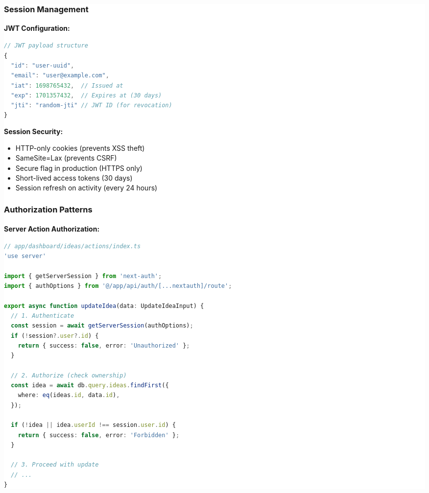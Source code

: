 ### Session Management

**JWT Configuration:**

```typescript
// JWT payload structure
{
  "id": "user-uuid",
  "email": "user@example.com",
  "iat": 1698765432,  // Issued at
  "exp": 1701357432,  // Expires at (30 days)
  "jti": "random-jti" // JWT ID (for revocation)
}
```

**Session Security:**
- HTTP-only cookies (prevents XSS theft)
- SameSite=Lax (prevents CSRF)
- Secure flag in production (HTTPS only)
- Short-lived access tokens (30 days)
- Session refresh on activity (every 24 hours)

### Authorization Patterns

**Server Action Authorization:**

```typescript
// app/dashboard/ideas/actions/index.ts
'use server'

import { getServerSession } from 'next-auth';
import { authOptions } from '@/app/api/auth/[...nextauth]/route';

export async function updateIdea(data: UpdateIdeaInput) {
  // 1. Authenticate
  const session = await getServerSession(authOptions);
  if (!session?.user?.id) {
    return { success: false, error: 'Unauthorized' };
  }

  // 2. Authorize (check ownership)
  const idea = await db.query.ideas.findFirst({
    where: eq(ideas.id, data.id),
  });

  if (!idea || idea.userId !== session.user.id) {
    return { success: false, error: 'Forbidden' };
  }

  // 3. Proceed with update
  // ...
}
```
